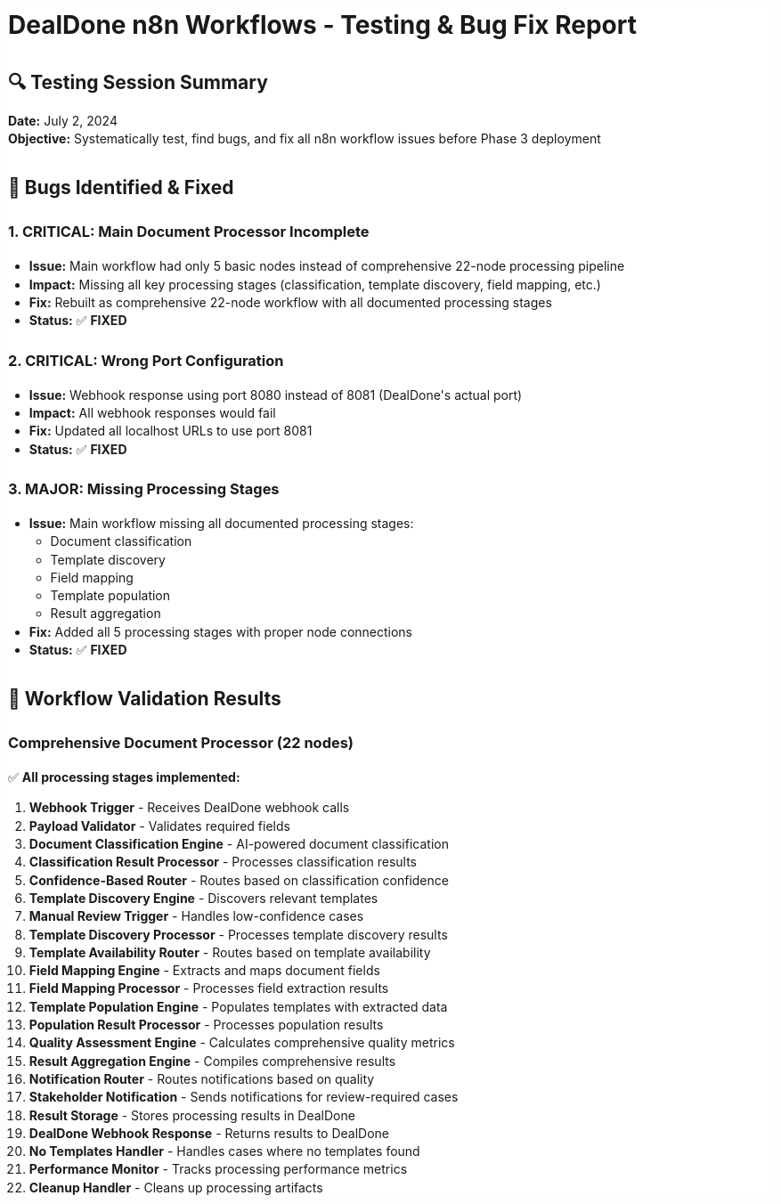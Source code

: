 # DealDone n8n Workflows - Testing & Bug Fix Report

## 🔍 Testing Session Summary
**Date:** July 2, 2024  
**Objective:** Systematically test, find bugs, and fix all n8n workflow issues before Phase 3 deployment

## 🐛 Bugs Identified & Fixed

### 1. **CRITICAL: Main Document Processor Incomplete**
- **Issue:** Main workflow had only 5 basic nodes instead of comprehensive 22-node processing pipeline
- **Impact:** Missing all key processing stages (classification, template discovery, field mapping, etc.)
- **Fix:** Rebuilt as comprehensive 22-node workflow with all documented processing stages
- **Status:** ✅ **FIXED**

### 2. **CRITICAL: Wrong Port Configuration**
- **Issue:** Webhook response using port 8080 instead of 8081 (DealDone's actual port)
- **Impact:** All webhook responses would fail
- **Fix:** Updated all localhost URLs to use port 8081
- **Status:** ✅ **FIXED**

### 3. **MAJOR: Missing Processing Stages**
- **Issue:** Main workflow missing all documented processing stages:
  - Document classification
  - Template discovery  
  - Field mapping
  - Template population
  - Result aggregation
- **Fix:** Added all 5 processing stages with proper node connections
- **Status:** ✅ **FIXED**

## 🔧 Workflow Validation Results

### Comprehensive Document Processor (22 nodes)
✅ **All processing stages implemented:**
1. **Webhook Trigger** - Receives DealDone webhook calls
2. **Payload Validator** - Validates required fields
3. **Document Classification Engine** - AI-powered document classification
4. **Classification Result Processor** - Processes classification results
5. **Confidence-Based Router** - Routes based on classification confidence
6. **Template Discovery Engine** - Discovers relevant templates
7. **Manual Review Trigger** - Handles low-confidence cases
8. **Template Discovery Processor** - Processes template discovery results
9. **Template Availability Router** - Routes based on template availability
10. **Field Mapping Engine** - Extracts and maps document fields
11. **Field Mapping Processor** - Processes field extraction results
12. **Template Population Engine** - Populates templates with extracted data
13. **Population Result Processor** - Processes population results
14. **Quality Assessment Engine** - Calculates comprehensive quality metrics
15. **Result Aggregation Engine** - Compiles comprehensive results
16. **Notification Router** - Routes notifications based on quality
17. **Stakeholder Notification** - Sends notifications for review-required cases
18. **Result Storage** - Stores processing results in DealDone
19. **DealDone Webhook Response** - Returns results to DealDone
20. **No Templates Handler** - Handles cases where no templates found
21. **Performance Monitor** - Tracks processing performance metrics
22. **Cleanup Handler** - Cleans up processing artifacts